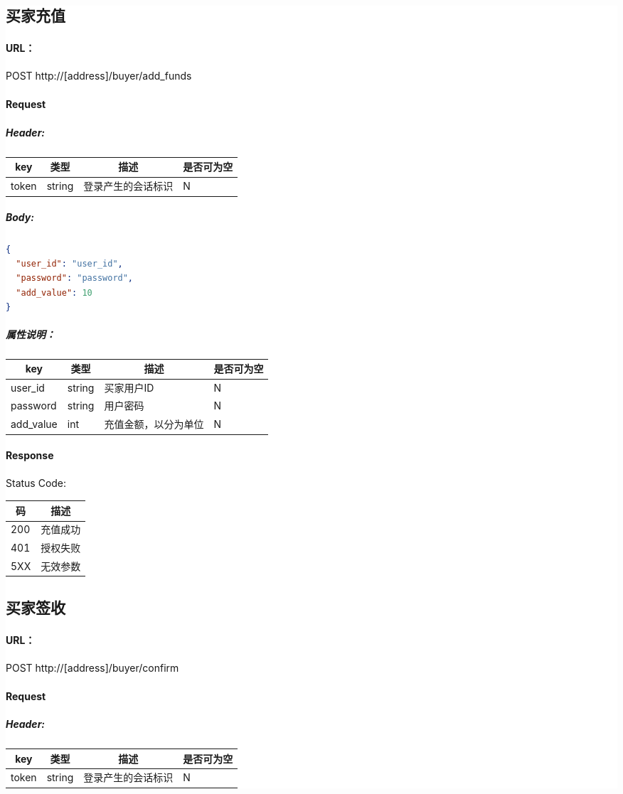 
## 买家充值

#### URL：
POST http://[address]/buyer/add_funds

#### Request

##### Header:

key | 类型 | 描述 | 是否可为空
---|---|---|---
token | string | 登录产生的会话标识 | N

##### Body:
```json
{
  "user_id": "user_id",
  "password": "password",
  "add_value": 10
}
```

##### 属性说明：

key | 类型 | 描述 | 是否可为空
---|---|---|---
user_id | string | 买家用户ID | N
password | string | 用户密码 | N
add_value | int | 充值金额，以分为单位 | N

#### Response

Status Code:

码 | 描述
--- | ---
200 | 充值成功
401 | 授权失败
5XX | 无效参数

## 买家签收

#### URL：

POST http://[address]/buyer/confirm

#### Request

##### Header:

key | 类型 | 描述 | 是否可为空
---|---|---|---
token | string | 登录产生的会话标识 | N
